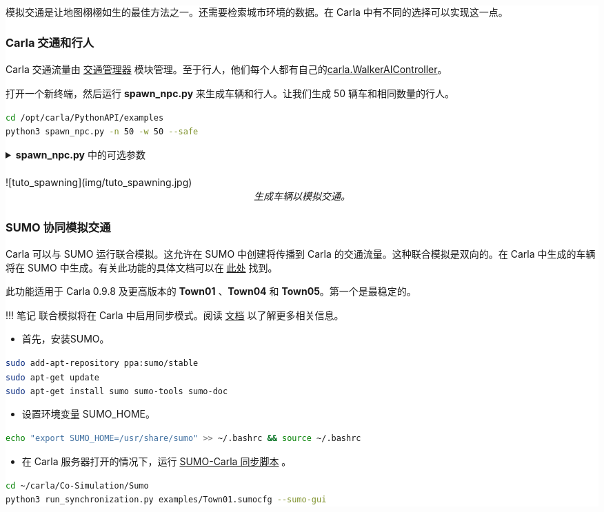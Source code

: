 模拟交通是让地图栩栩如生的最佳方法之一。还需要检索城市环境的数据。在 Carla 中有不同的选择可以实现这一点。

### Carla 交通和行人 <span id="carla-traffic-and-pedestrians"></span>

Carla 交通流量由 [交通管理器](adv_traffic_manager.md) 模块管理。至于行人，他们每个人都有自己的[carla.WalkerAIController](python_api.md#carla.WalkerAIController)。

打开一个新终端，然后运行 __spawn_npc.py__ 来生成车辆和行人。让我们生成 50 辆车和相同数量的行人。

```sh
cd /opt/carla/PythonAPI/examples
python3 spawn_npc.py -n 50 -w 50 --safe
```
<details><summary> <b>spawn_npc.py</b> 中的可选参数 </summary></details>
<br>
![tuto_spawning](img/tuto_spawning.jpg)
<div style="text-align: center"><i>生成车辆以模拟交通。</i></div>

### SUMO 协同模拟交通 <span id="sumo-co-simulation-traffic"></span>

Carla 可以与 SUMO 运行联合模拟。这允许在 SUMO 中创建将传播到 Carla 的交通流量。这种联合模拟是双向的。在 Carla 中生成的车辆将在 SUMO 中生成。有关此功能的具体文档可以在 [此处](adv_sumo.md) 找到。

此功能适用于 Carla 0.9.8 及更高版本的 __Town01__ 、__Town04__ 和 __Town05__。第一个是最稳定的。

!!! 笔记
    联合模拟将在 Carla 中启用同步模式。阅读 [文档](adv_synchrony_timestep.md) 以了解更多相关信息。

* 首先，安装SUMO。 
```sh
sudo add-apt-repository ppa:sumo/stable
sudo apt-get update
sudo apt-get install sumo sumo-tools sumo-doc
```
* 设置环境变量 SUMO_HOME。
```sh
echo "export SUMO_HOME=/usr/share/sumo" >> ~/.bashrc && source ~/.bashrc
```
* 在 Carla 服务器打开的情况下，运行 [SUMO-Carla 同步脚本](https://github.com/carla-simulator/carla/blob/master/Co-Simulation/Sumo/run_synchronization.py) 。 
```sh
cd ~/carla/Co-Simulation/Sumo
python3 run_synchronization.py examples/Town01.sumocfg --sumo-gui
```